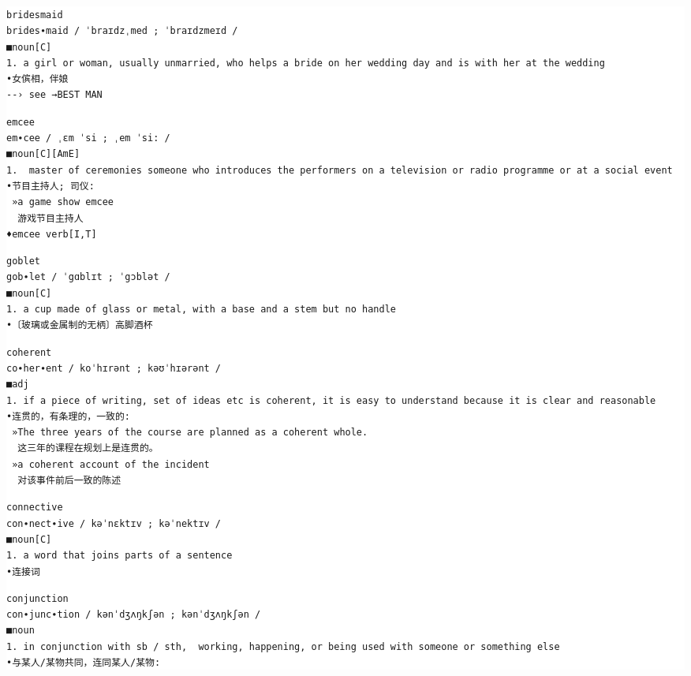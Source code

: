 ```
bridesmaid
brides∙maid / ˈbraɪdzˌmed ; ˈbraɪdzmeɪd / 
■noun[C]
1. a girl or woman, usually unmarried, who helps a bride on her wedding day and is with her at the wedding
•女傧相，伴娘
--› see →BEST MAN
```

```
emcee
em∙cee / ˌɛm ˈsi ; ˌem ˈsi: / 
■noun[C][AmE]
1.  master of ceremonies someone who introduces the performers on a television or radio programme or at a social event
•节目主持人; 司仪:
 »a game show emcee
  游戏节目主持人
♦emcee verb[I,T]
```

```
goblet
gob∙let / ˈgɑblɪt ; ˈgɔblət / 
■noun[C]
1. a cup made of glass or metal, with a base and a stem but no handle
•〔玻璃或金属制的无柄〕高脚酒杯
```

```
coherent
co∙her∙ent / koˈhɪrənt ; kəʊˈhɪərənt / 
■adj
1. if a piece of writing, set of ideas etc is coherent, it is easy to understand because it is clear and reasonable
•连贯的，有条理的，一致的:
 »The three years of the course are planned as a coherent whole.
  这三年的课程在规划上是连贯的。
 »a coherent account of the incident
  对该事件前后一致的陈述
```

```
connective
con∙nect∙ive / kəˈnɛktɪv ; kəˈnektɪv / 
■noun[C]
1. a word that joins parts of a sentence
•连接词
```

```
conjunction
con∙junc∙tion / kənˈdʒʌŋkʃən ; kənˈdʒʌŋkʃən / 
■noun
1. in conjunction with sb / sth,  working, happening, or being used with someone or something else
•与某人/某物共同，连同某人/某物:
```
